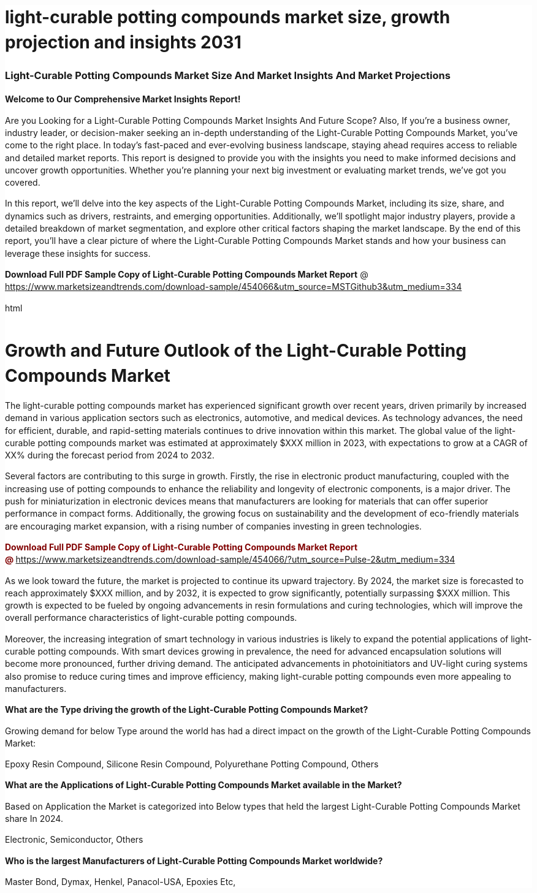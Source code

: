 <H1>light-curable potting compounds market size, growth projection and insights 2031</H1><div class="" data-test-id=""><h3><span class="">Light-Curable Potting Compounds Market Size And Market Insights And Market Projections</span></h3></div><div class="" data-test-id=""><p><strong>Welcome to Our Comprehensive Market Insights Report!</strong></p><p>Are you Looking for a Light-Curable Potting Compounds Market Insights And Future Scope? Also, If you&rsquo;re a business owner, industry leader, or decision-maker seeking an in-depth understanding of the Light-Curable Potting Compounds Market, you&rsquo;ve come to the right place. In today&rsquo;s fast-paced and ever-evolving business landscape, staying ahead requires access to reliable and detailed market reports. This report is designed to provide you with the insights you need to make informed decisions and uncover growth opportunities. Whether you&rsquo;re planning your next big investment or evaluating market trends, we&rsquo;ve got you covered.</p><p>In this report, we&rsquo;ll delve into the key aspects of the Light-Curable Potting Compounds Market, including its size, share, and dynamics such as drivers, restraints, and emerging opportunities. Additionally, we&rsquo;ll spotlight major industry players, provide a detailed breakdown of market segmentation, and explore other critical factors shaping the market landscape. By the end of this report, you&rsquo;ll have a clear picture of where the Light-Curable Potting Compounds Market stands and how your business can leverage these insights for success.</p><p><strong>Download Full PDF Sample Copy of Light-Curable Potting Compounds Market Report</strong> @ <a href="https://www.marketsizeandtrends.com/download-sample/454066&utm_source=MSTGithub3&utm_medium=334" target="_blank">https://www.marketsizeandtrends.com/download-sample/454066&utm_source=MSTGithub3&utm_medium=334</a></p></div><div class="" data-test-id=""><p><span class="">html<!DOCTYPE html><html lang="en"><head> <meta charset="UTF-8"> <meta name="viewport" content="width=device-width, initial-scale=1.0"> <title>Light-Curable Potting Compounds Market</title></head><body> <h1>Growth and Future Outlook of the Light-Curable Potting Compounds Market</h1> <p>The light-curable potting compounds market has experienced significant growth over recent years, driven primarily by increased demand in various application sectors such as electronics, automotive, and medical devices. As technology advances, the need for efficient, durable, and rapid-setting materials continues to drive innovation within this market. The global value of the light-curable potting compounds market was estimated at approximately $XXX million in 2023, with expectations to grow at a CAGR of XX% during the forecast period from 2024 to 2032.</p> <p>Several factors are contributing to this surge in growth. Firstly, the rise in electronic product manufacturing, coupled with the increasing use of potting compounds to enhance the reliability and longevity of electronic components, is a major driver. The push for miniaturization in electronic devices means that manufacturers are looking for materials that can offer superior performance in compact forms. Additionally, the growing focus on sustainability and the development of eco-friendly materials are encouraging market expansion, with a rising number of companies investing in green technologies.</p> <p><strong><span style="color: #800000;">Download Full PDF Sample Copy of Light-Curable Potting Compounds Market Report @</span>&nbsp;</strong><a href="https://www.marketsizeandtrends.com/download-sample/454066/?utm_source=Pulse-2&amp;utm_medium=334">https://www.marketsizeandtrends.com/download-sample/454066/?utm_source=Pulse-2&amp;utm_medium=334</a></p> <p>As we look toward the future, the market is projected to continue its upward trajectory. By 2024, the market size is forecasted to reach approximately $XXX million, and by 2032, it is expected to grow significantly, potentially surpassing $XXX million. This growth is expected to be fueled by ongoing advancements in resin formulations and curing technologies, which will improve the overall performance characteristics of light-curable potting compounds.</p> <p>Moreover, the increasing integration of smart technology in various industries is likely to expand the potential applications of light-curable potting compounds. With smart devices growing in prevalence, the need for advanced encapsulation solutions will become more pronounced, further driving demand. The anticipated advancements in photoinitiators and UV-light curing systems also promise to reduce curing times and improve efficiency, making light-curable potting compounds even more appealing to manufacturers.</p></body></html></span></p><p><strong><span class="">What are the&nbsp;Type driving the growth of the Light-Curable Potting Compounds Market?</span></strong></p></div><div class="" data-test-id=""><p><span class="">Growing demand for below Type around the world has had a direct impact on the growth of the Light-Curable Potting Compounds Market:</span></p></div><div class="" data-test-id=""><p>Epoxy Resin Compound, Silicone Resin Compound, Polyurethane Potting Compound, Others</p><p><span class=""><strong>What are the&nbsp;Applications&nbsp;of Light-Curable Potting Compounds Market available in the Market?</strong></span></p></div><div class="" data-test-id=""><p><span class="">Based on Application the Market is categorized into Below types that held the largest Light-Curable Potting Compounds Market share In 2024.</span></p></div><div class="" data-test-id=""><p><span class="">Electronic, Semiconductor, Others</span></p><p><span class=""><strong>Who is the largest Manufacturers of Light-Curable Potting Compounds Market worldwide?</strong></span></p></div><div class="" data-test-id=""><p><span class="">Master Bond, Dymax, Henkel, Panacol-USA, Epoxies Etc,